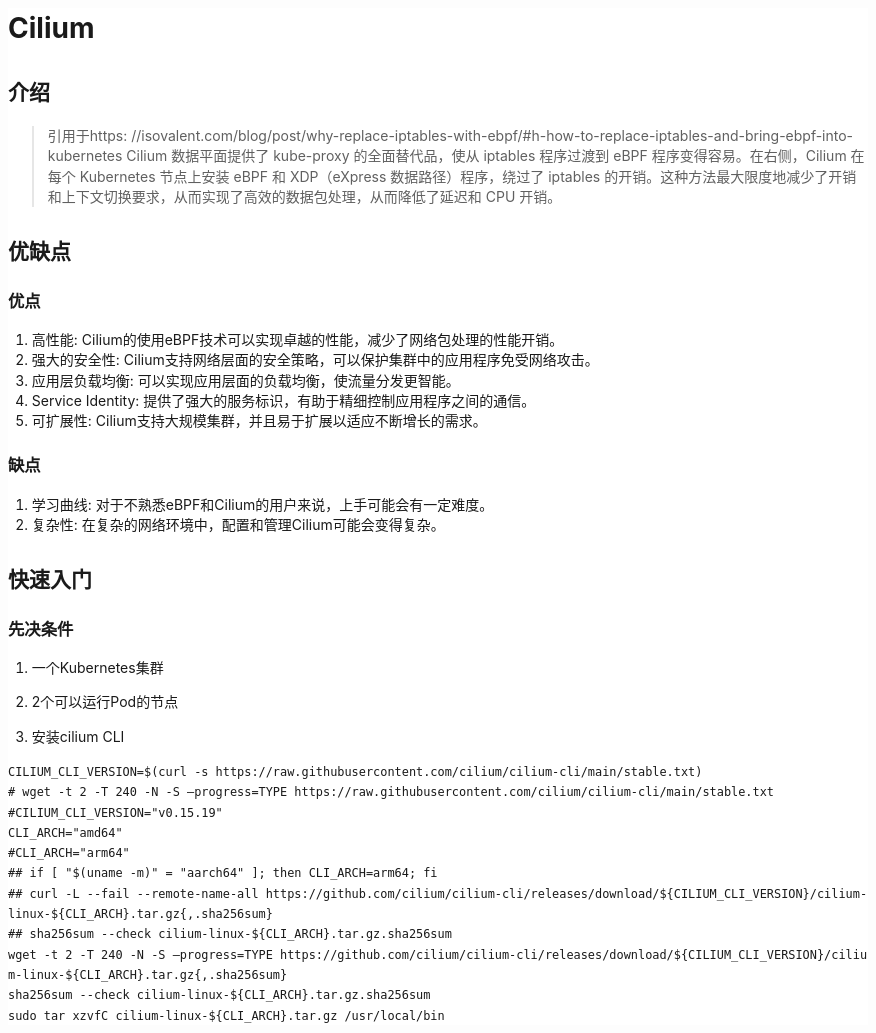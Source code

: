 # Cilium

## 介绍

> 引用于https:
> //isovalent.com/blog/post/why-replace-iptables-with-ebpf/#h-how-to-replace-iptables-and-bring-ebpf-into-kubernetes
> Cilium 数据平面提供了 kube-proxy 的全面替代品，使从 iptables 程序过渡到 eBPF 程序变得容易。在右侧，Cilium 在每个
> Kubernetes
> 节点上安装 eBPF 和 XDP（eXpress 数据路径）程序，绕过了 iptables 的开销。这种方法最大限度地减少了开销和上下文切换要求，从而实现了高效的数据包处理，从而降低了延迟和
> CPU 开销。

## 优缺点

### 优点

1. 高性能: Cilium的使用eBPF技术可以实现卓越的性能，减少了网络包处理的性能开销。
2. 强大的安全性: Cilium支持网络层面的安全策略，可以保护集群中的应用程序免受网络攻击。
3. 应用层负载均衡: 可以实现应用层面的负载均衡，使流量分发更智能。
4. Service Identity: 提供了强大的服务标识，有助于精细控制应用程序之间的通信。
5. 可扩展性: Cilium支持大规模集群，并且易于扩展以适应不断增长的需求。

### 缺点

1. 学习曲线: 对于不熟悉eBPF和Cilium的用户来说，上手可能会有一定难度。
2. 复杂性: 在复杂的网络环境中，配置和管理Cilium可能会变得复杂。

## 快速入门

### 先决条件

1. 一个Kubernetes集群
2. 2个可以运行Pod的节点

1. 安装cilium CLI

```shell
CILIUM_CLI_VERSION=$(curl -s https://raw.githubusercontent.com/cilium/cilium-cli/main/stable.txt)
# wget -t 2 -T 240 -N -S –progress=TYPE https://raw.githubusercontent.com/cilium/cilium-cli/main/stable.txt
#CILIUM_CLI_VERSION="v0.15.19"
CLI_ARCH="amd64"
#CLI_ARCH="arm64"
## if [ "$(uname -m)" = "aarch64" ]; then CLI_ARCH=arm64; fi
## curl -L --fail --remote-name-all https://github.com/cilium/cilium-cli/releases/download/${CILIUM_CLI_VERSION}/cilium-linux-${CLI_ARCH}.tar.gz{,.sha256sum}
## sha256sum --check cilium-linux-${CLI_ARCH}.tar.gz.sha256sum
wget -t 2 -T 240 -N -S –progress=TYPE https://github.com/cilium/cilium-cli/releases/download/${CILIUM_CLI_VERSION}/cilium-linux-${CLI_ARCH}.tar.gz{,.sha256sum}
sha256sum --check cilium-linux-${CLI_ARCH}.tar.gz.sha256sum
sudo tar xzvfC cilium-linux-${CLI_ARCH}.tar.gz /usr/local/bin
```
